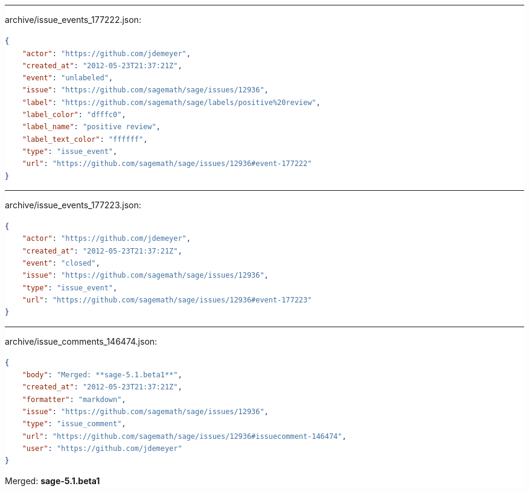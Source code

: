 

---

archive/issue_events_177222.json:
```json
{
    "actor": "https://github.com/jdemeyer",
    "created_at": "2012-05-23T21:37:21Z",
    "event": "unlabeled",
    "issue": "https://github.com/sagemath/sage/issues/12936",
    "label": "https://github.com/sagemath/sage/labels/positive%20review",
    "label_color": "dfffc0",
    "label_name": "positive review",
    "label_text_color": "ffffff",
    "type": "issue_event",
    "url": "https://github.com/sagemath/sage/issues/12936#event-177222"
}
```



---

archive/issue_events_177223.json:
```json
{
    "actor": "https://github.com/jdemeyer",
    "created_at": "2012-05-23T21:37:21Z",
    "event": "closed",
    "issue": "https://github.com/sagemath/sage/issues/12936",
    "type": "issue_event",
    "url": "https://github.com/sagemath/sage/issues/12936#event-177223"
}
```



---

archive/issue_comments_146474.json:
```json
{
    "body": "Merged: **sage-5.1.beta1**",
    "created_at": "2012-05-23T21:37:21Z",
    "formatter": "markdown",
    "issue": "https://github.com/sagemath/sage/issues/12936",
    "type": "issue_comment",
    "url": "https://github.com/sagemath/sage/issues/12936#issuecomment-146474",
    "user": "https://github.com/jdemeyer"
}
```

Merged: **sage-5.1.beta1**
